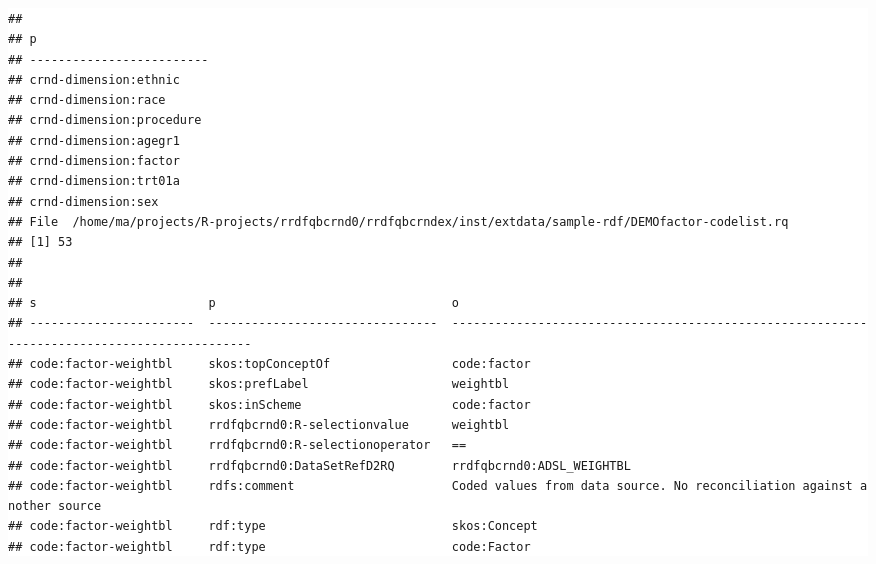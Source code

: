     ## 
    ## p                        
    ## -------------------------
    ## crnd-dimension:ethnic    
    ## crnd-dimension:race      
    ## crnd-dimension:procedure 
    ## crnd-dimension:agegr1    
    ## crnd-dimension:factor    
    ## crnd-dimension:trt01a    
    ## crnd-dimension:sex       
    ## File  /home/ma/projects/R-projects/rrdfqbcrnd0/rrdfqbcrndex/inst/extdata/sample-rdf/DEMOfactor-codelist.rq 
    ## [1] 53
    ## 
    ## 
    ## s                        p                                 o                                                                                           
    ## -----------------------  --------------------------------  --------------------------------------------------------------------------------------------
    ## code:factor-weightbl     skos:topConceptOf                 code:factor                                                                                 
    ## code:factor-weightbl     skos:prefLabel                    weightbl                                                                                    
    ## code:factor-weightbl     skos:inScheme                     code:factor                                                                                 
    ## code:factor-weightbl     rrdfqbcrnd0:R-selectionvalue      weightbl                                                                                    
    ## code:factor-weightbl     rrdfqbcrnd0:R-selectionoperator   ==                                                                                          
    ## code:factor-weightbl     rrdfqbcrnd0:DataSetRefD2RQ        rrdfqbcrnd0:ADSL_WEIGHTBL                                                                   
    ## code:factor-weightbl     rdfs:comment                      Coded values from data source. No reconciliation against another source                     
    ## code:factor-weightbl     rdf:type                          skos:Concept                                                                                
    ## code:factor-weightbl     rdf:type                          code:Factor                                                                                 